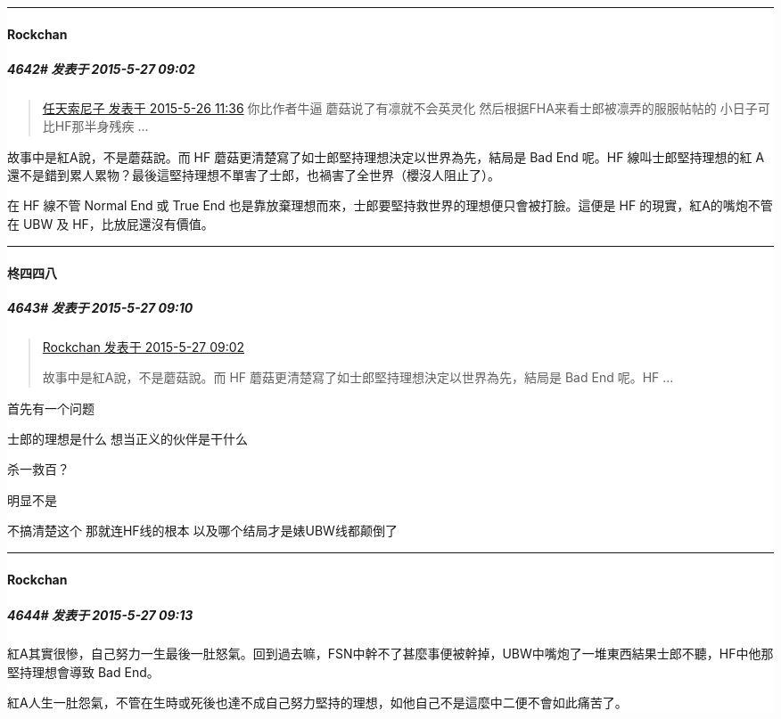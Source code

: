 





*****

####  Rockchan  
##### 4642#       发表于 2015-5-27 09:02



<blockquote><a href="httphttps://bbs.saraba1st.com/2b/forum.php?mod=redirect&amp;amp;goto=findpost&amp;amp;pid=29064958&amp;amp;ptid=1062472" target="_blank">任天索尼子 发表于 2015-5-26 11:36</a>
你比作者牛逼 蘑菇说了有凛就不会英灵化 然后根据FHA来看士郎被凛弄的服服帖帖的 小日子可比HF那半身残疾 ...</blockquote>
故事中是紅A說，不是蘑菇說。而 HF 蘑菇更清楚寫了如士郎堅持理想決定以世界為先，結局是 Bad End 呢。HF 線叫士郎堅持理想的紅 A 還不是錯到累人累物？最後這堅持理想不單害了士郎，也禍害了全世界（櫻沒人阻止了）。

在 HF 線不管 Normal End 或 True End 也是靠放棄理想而來，士郎要堅持救世界的理想便只會被打臉。這便是 HF 的現實，紅A的嘴炮不管在 UBW 及 HF，比放屁還沒有價值。







*****

####  柊四四八  
##### 4643#       发表于 2015-5-27 09:10



<blockquote><a href="httphttps://bbs.saraba1st.com/2b/forum.php?mod=redirect&amp;goto=findpost&amp;pid=29073265&amp;ptid=1062472" target="_blank">Rockchan 发表于 2015-5-27 09:02</a>

故事中是紅A說，不是蘑菇說。而 HF 蘑菇更清楚寫了如士郎堅持理想決定以世界為先，結局是 Bad End 呢。HF ...</blockquote>
首先有一个问题

士郎的理想是什么 想当正义的伙伴是干什么

杀一救百？

明显不是

不搞清楚这个 那就连HF线的根本 以及哪个结局才是婊UBW线都颠倒了







*****

####  Rockchan  
##### 4644#       发表于 2015-5-27 09:13




紅A其實很慘，自己努力一生最後一肚怒氣。回到過去嘛，FSN中幹不了甚麼事便被幹掉，UBW中嘴炮了一堆東西結果士郎不聽，HF中他那堅持理想會導致 Bad End。

紅A人生一肚怨氣，不管在生時或死後也達不成自己努力堅持的理想，如他自己不是這麼中二便不會如此痛苦了。

